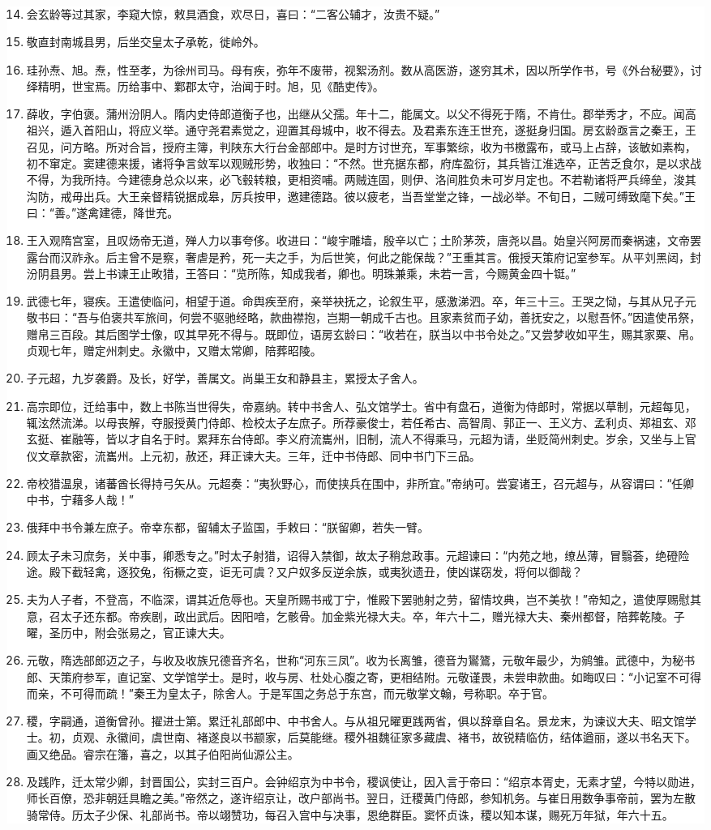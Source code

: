 14. <span id="列传第二十三_王薛马韦-14"></span>
会玄龄等过其家，李窥大惊，敕具酒食，欢尽日，喜曰：“二客公辅才，汝贵不疑。”

15. <span id="列传第二十三_王薛马韦-15"></span>
敬直封南城县男，后坐交皇太子承乾，徙岭外。

16. <span id="列传第二十三_王薛马韦-16"></span>
珪孙焘、旭。焘，性至孝，为徐州司马。母有疾，弥年不废带，视絮汤剂。数从高医游，遂穷其术，因以所学作书，号《外台秘要》，讨绎精明，世宝焉。历给事中、鄴郡太守，治闻于时。旭，见《酷吏传》。

17. <span id="列传第二十三_王薛马韦-17"></span>
薛收，字伯褒。蒲州汾阴人。隋内史侍郎道衡子也，出继从父孺。年十二，能属文。以父不得死于隋，不肯仕。郡举秀才，不应。闻高祖兴，遁入首阳山，将应义举。通守尧君素觉之，迎置其母城中，收不得去。及君素东连王世充，遂挺身归国。房玄龄亟言之秦王，王召见，问方略。所对合旨，授府主簿，判陕东大行台金部郎中。是时方讨世充，军事繁综，收为书檄露布，或马上占辞，该敏如素构，初不窜定。窦建德来援，诸将争言敛军以观贼形势，收独曰：“不然。世充据东都，府库盈衍，其兵皆江淮选卒，正苦乏食尔，是以求战不得，为我所持。今建德身总众以来，必飞毂转粮，更相资哺。两贼连固，则伊、洛间胜负未可岁月定也。不若勒诸将严兵缔垒，浚其沟防，戒毋出兵。大王亲督精锐据成皋，厉兵按甲，邀建德路。彼以疲老，当吾堂堂之锋，一战必举。不旬日，二贼可缚致麾下矣。”王曰：“善。”遂禽建德，降世充。

18. <span id="列传第二十三_王薛马韦-18"></span>
王入观隋宫室，且叹炀帝无道，殚人力以事夸侈。收进曰：“峻宇雕墙，殷辛以亡；土阶茅茨，唐尧以昌。始皇兴阿房而秦祸速，文帝罢露台而汉祚永。后主曾不是察，奢虐是矜，死一夫之手，为后世笑，何此之能保哉？”王重其言。俄授天策府记室参军。从平刘黑闼，封汾阴县男。尝上书谏王止畋猎，王答曰：“览所陈，知成我者，卿也。明珠兼乘，未若一言，今赐黄金四十铤。”

19. <span id="列传第二十三_王薛马韦-19"></span>
武德七年，寝疾。王遣使临问，相望于道。命舆疾至府，亲举袂抚之，论叙生平，感激涕泗。卒，年三十三。王哭之恸，与其从兄子元敬书曰：“吾与伯褒共军旅间，何尝不驱驰经略，款曲襟抱，岂期一朝成千古也。且家素贫而子幼，善抚安之，以慰吾怀。”因遣使吊祭，赠帛三百段。其后图学士像，叹其早死不得与。既即位，语房玄龄曰：“收若在，朕当以中书令处之。”又尝梦收如平生，赐其家粟、帛。贞观七年，赠定州刺史。永徽中，又赠太常卿，陪葬昭陵。

20. <span id="列传第二十三_王薛马韦-20"></span>
子元超，九岁袭爵。及长，好学，善属文。尚巢王女和静县主，累授太子舍人。

21. <span id="列传第二十三_王薛马韦-21"></span>
高宗即位，迁给事中，数上书陈当世得失，帝嘉纳。转中书舍人、弘文馆学士。省中有盘石，道衡为侍郎时，常据以草制，元超每见，辄泫然流涕。以母丧解，夺服授黄门侍郎、检校太子左庶子。所荐豪俊士，若任希古、高智周、郭正一、王义方、孟利贞、郑祖玄、邓玄挺、崔融等，皆以才自名于时。累拜东台侍郎。李义府流巂州，旧制，流人不得乘马，元超为请，坐贬简州刺史。岁余，又坐与上官仪文章款密，流巂州。上元初，赦还，拜正谏大夫。三年，迁中书侍郎、同中书门下三品。

22. <span id="列传第二十三_王薛马韦-22"></span>
帝校猎温泉，诸蕃酋长得持弓矢从。元超奏：“夷狄野心，而使挟兵在围中，非所宜。”帝纳可。尝宴诸王，召元超与，从容谓曰：“任卿中书，宁藉多人哉！”

23. <span id="列传第二十三_王薛马韦-23"></span>
俄拜中书令兼左庶子。帝幸东都，留辅太子监国，手敕曰：“朕留卿，若失一臂。

24. <span id="列传第二十三_王薛马韦-24"></span>
顾太子未习庶务，关中事，卿悉专之。”时太子射猎，诏得入禁御，故太子稍怠政事。元超谏曰：“内苑之地，缭丛薄，冒翳荟，绝磴险途。殿下截轻禽，逐狡兔，衔橛之变，讵无可虞？又户奴多反逆余族，或夷狄遗丑，使凶谋窃发，将何以御哉？

25. <span id="列传第二十三_王薛马韦-25"></span>
夫为人子者，不登高，不临深，谓其近危辱也。天皇所赐书戒丁宁，惟殿下罢驰射之劳，留情坟典，岂不美欤！”帝知之，遣使厚赐慰其意，召太子还东都。帝疾剧，政出武后。因阳喑，乞骸骨。加金紫光禄大夫。卒，年六十二，赠光禄大夫、秦州都督，陪葬乾陵。子曜，圣历中，附会张易之，官正谏大夫。

26. <span id="列传第二十三_王薛马韦-26"></span>
元敬，隋选部郎迈之子，与收及收族兄德音齐名，世称“河东三凤”。收为长离雏，德音为鸑鷟，元敬年最少，为鹓雏。武德中，为秘书郎、天策府参军，直记室、文学馆学士。是时，收与房、杜处心腹之寄，更相结附。元敬谨畏，未尝申款曲。如晦叹曰：“小记室不可得而亲，不可得而疏！”秦王为皇太子，除舍人。于是军国之务总于东宫，而元敬掌文翰，号称职。卒于官。

27. <span id="列传第二十三_王薛马韦-27"></span>
稷，字嗣通，道衡曾孙。擢进士第。累迁礼部郎中、中书舍人。与从祖兄曜更践两省，俱以辞章自名。景龙末，为谏议大夫、昭文馆学士。初，贞观、永徽间，虞世南、褚遂良以书颛家，后莫能继。稷外祖魏征家多藏虞、褚书，故锐精临仿，结体遒丽，遂以书名天下。画又绝品。睿宗在籓，喜之，以其子伯阳尚仙源公主。

28. <span id="列传第二十三_王薛马韦-28"></span>
及践阼，迁太常少卿，封晋国公，实封三百户。会钟绍京为中书令，稷讽使让，因入言于帝曰：“绍京本胥史，无素才望，今特以勋进，师长百僚，恐非朝廷具瞻之美。”帝然之，遂许绍京让，改户部尚书。翌日，迁稷黄门侍郎，参知机务。与崔日用数争事帝前，罢为左散骑常侍。历太子少保、礼部尚书。帝以翊赞功，每召入宫中与决事，恩绝群臣。窦怀贞诛，稷以知本谋，赐死万年狱，年六十五。
